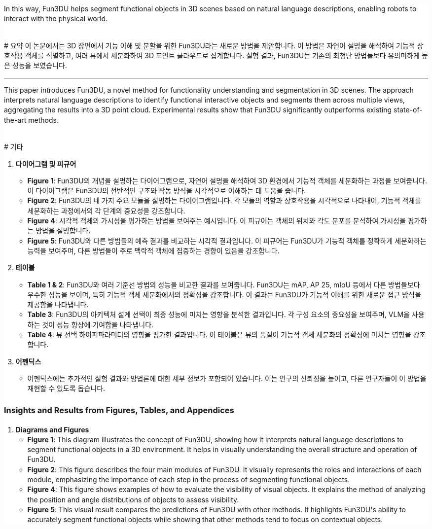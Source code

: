 In this way, Fun3DU helps segment functional objects in 3D scenes based on natural language descriptions, enabling robots to interact with the physical world.

<br/>
# 요약
이 논문에서는 3D 장면에서 기능 이해 및 분할을 위한 Fun3DU라는 새로운 방법을 제안합니다. 이 방법은 자연어 설명을 해석하여 기능적 상호작용 객체를 식별하고, 여러 뷰에서 세분화하여 3D 포인트 클라우드로 집계합니다. 실험 결과, Fun3DU는 기존의 최첨단 방법들보다 유의미하게 높은 성능을 보였습니다.

---

This paper introduces Fun3DU, a novel method for functionality understanding and segmentation in 3D scenes. The approach interprets natural language descriptions to identify functional interactive objects and segments them across multiple views, aggregating the results into a 3D point cloud. Experimental results show that Fun3DU significantly outperforms existing state-of-the-art methods.

<br/>
# 기타



1. **다이어그램 및 피규어**
   - **Figure 1**: Fun3DU의 개념을 설명하는 다이어그램으로, 자연어 설명을 해석하여 3D 환경에서 기능적 객체를 세분화하는 과정을 보여줍니다. 이 다이어그램은 Fun3DU의 전반적인 구조와 작동 방식을 시각적으로 이해하는 데 도움을 줍니다.
   - **Figure 2**: Fun3DU의 네 가지 주요 모듈을 설명하는 다이어그램입니다. 각 모듈의 역할과 상호작용을 시각적으로 나타내어, 기능적 객체를 세분화하는 과정에서의 각 단계의 중요성을 강조합니다.
   - **Figure 4**: 시각적 객체의 가시성을 평가하는 방법을 보여주는 예시입니다. 이 피규어는 객체의 위치와 각도 분포를 분석하여 가시성을 평가하는 방법을 설명합니다.
   - **Figure 5**: Fun3DU와 다른 방법들의 예측 결과를 비교하는 시각적 결과입니다. 이 피규어는 Fun3DU가 기능적 객체를 정확하게 세분화하는 능력을 보여주며, 다른 방법들이 주로 맥락적 객체에 집중하는 경향이 있음을 강조합니다.

2. **테이블**
   - **Table 1 & 2**: Fun3DU와 여러 기준선 방법의 성능을 비교한 결과를 보여줍니다. Fun3DU는 mAP, AP 25, mIoU 등에서 다른 방법들보다 우수한 성능을 보이며, 특히 기능적 객체 세분화에서의 정확성을 강조합니다. 이 결과는 Fun3DU가 기능적 이해를 위한 새로운 접근 방식을 제공함을 나타냅니다.
   - **Table 3**: Fun3DU의 아키텍처 설계 선택이 최종 성능에 미치는 영향을 분석한 결과입니다. 각 구성 요소의 중요성을 보여주며, VLM을 사용하는 것이 성능 향상에 기여함을 나타냅니다.
   - **Table 4**: 뷰 선택 하이퍼파라미터의 영향을 평가한 결과입니다. 이 테이블은 뷰의 품질이 기능적 객체 세분화의 정확성에 미치는 영향을 강조합니다.

3. **어펜딕스**
   - 어펜딕스에는 추가적인 실험 결과와 방법론에 대한 세부 정보가 포함되어 있습니다. 이는 연구의 신뢰성을 높이고, 다른 연구자들이 이 방법을 재현할 수 있도록 돕습니다.

### Insights and Results from Figures, Tables, and Appendices

1. **Diagrams and Figures**
   - **Figure 1**: This diagram illustrates the concept of Fun3DU, showing how it interprets natural language descriptions to segment functional objects in a 3D environment. It helps in visually understanding the overall structure and operation of Fun3DU.
   - **Figure 2**: This figure describes the four main modules of Fun3DU. It visually represents the roles and interactions of each module, emphasizing the importance of each step in the process of segmenting functional objects.
   - **Figure 4**: This figure shows examples of how to evaluate the visibility of visual objects. It explains the method of analyzing the position and angle distributions of objects to assess visibility.
   - **Figure 5**: This visual result compares the predictions of Fun3DU with other methods. It highlights Fun3DU's ability to accurately segment functional objects while showing that other methods tend to focus on contextual objects.
